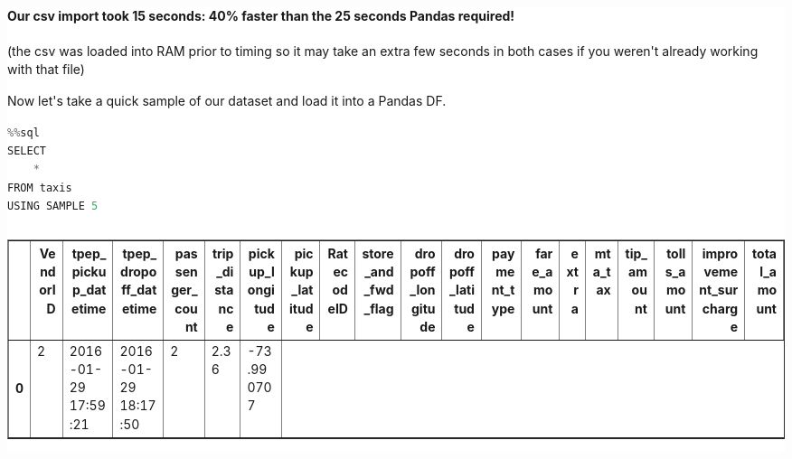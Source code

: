 

#### Our csv import took 15 seconds: 40% faster than the 25 seconds Pandas required! 
(the csv was loaded into RAM prior to timing so it may take an extra few seconds in both cases if you weren't already working with that file)

Now let's take a quick sample of our dataset and load it into a Pandas DF.

```python
%%sql
SELECT
    *
FROM taxis
USING SAMPLE 5
```




<div style="overflow:scroll;">
<style scoped>
    .dataframe tbody tr th:only-of-type {
        vertical-align: middle;
    }

    .dataframe tbody tr th {
        vertical-align: top;
    }

    .dataframe thead th {
        text-align: right;
    }
</style>
<table border="1" class="dataframe">
  <thead>
    <tr style="text-align: right;">
      <th></th>
      <th>VendorID</th>
      <th>tpep_pickup_datetime</th>
      <th>tpep_dropoff_datetime</th>
      <th>passenger_count</th>
      <th>trip_distance</th>
      <th>pickup_longitude</th>
      <th>pickup_latitude</th>
      <th>RatecodeID</th>
      <th>store_and_fwd_flag</th>
      <th>dropoff_longitude</th>
      <th>dropoff_latitude</th>
      <th>payment_type</th>
      <th>fare_amount</th>
      <th>extra</th>
      <th>mta_tax</th>
      <th>tip_amount</th>
      <th>tolls_amount</th>
      <th>improvement_surcharge</th>
      <th>total_amount</th>
    </tr>
  </thead>
  <tbody>
    <tr>
      <th>0</th>
      <td>2</td>
      <td>2016-01-29 17:59:21</td>
      <td>2016-01-29 18:17:50</td>
      <td>2</td>
      <td>2.36</td>
      <td>-73.990707</td>